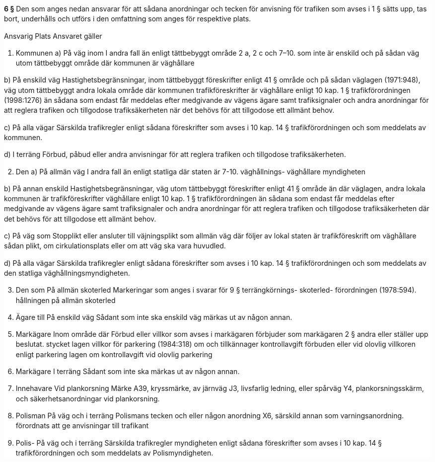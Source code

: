 **6 §** Den som anges nedan ansvarar för att sådana anordningar och tecken för anvisning för trafiken som avses i 1 § sätts upp, tas bort, underhålls och utförs i den omfattning som anges för respektive plats.

Ansvarig        Plats                   Ansvaret gäller

1. Kommunen	a) På väg inom 		I andra fall än enligt tättbebyggt område 	2 a, 2 c och 7–10. som inte är enskild och på sådan väg utom tättbebyggt område där kommunen är väghållare

b) På enskild väg 	Hastighetsbegränsningar, inom tättbebyggt 	föreskrifter enligt 41 § område och på sådan 	väglagen (1971:948), väg utom tättbebyggt	andra lokala område där kommunen 	trafikföreskrifter är väghållare		enligt 10 kap. 1 § trafikförordningen (1998:1276) än sådana som endast får meddelas efter medgivande av vägens ägare samt trafiksignaler och andra anordningar för att reglera trafiken och tillgodose trafiksäkerheten när det behövs för att tillgodose ett allmänt behov.

c) På alla vägar        Särskilda trafikregler enligt sådana föreskrifter som avses i 10 kap. 14 § trafikförordningen och som meddelats av kommunen.

d) I terräng            Förbud, påbud eller andra anvisningar för att reglera trafiken och tillgodose trafiksäkerheten.

2. Den          a) På allmän väg        I andra fall än enligt statliga        där staten är           7-10. väghållnings-   väghållare myndigheten

b) På annan enskild     Hastighetsbegränsningar, väg utom tättbebyggt    föreskrifter enligt 41 § område än där           väglagen, andra lokala kommunen är             trafikföreskrifter väghållare              enligt 10 kap. 1 § trafikförordningen än sådana som endast får meddelas efter medgivande av vägens ägare samt trafiksignaler och andra anordningar för att reglera trafiken och tillgodose trafiksäkerheten där det behövs för att tillgodose ett allmänt behov.

c) På väg som 		Stopplikt eller ansluter till		väjningsplikt som allmän väg där 		följer av lokal staten är 		trafikföreskrift om väghållare		sådan plikt, om cirkulationsplats eller om att väg ska vara huvudled.

d) På alla vägar        Särskilda trafikregler enligt sådana föreskrifter som avses i 10 kap. 14 § trafikförordningen och som meddelats av den statliga väghållningsmyndigheten.

3. Den som      På allmän skoterled     Markeringar som anges i svarar för                              9 § terrängkörnings- skoterled-                              förordningen (1978:594). hållningen på allmän skoterled

4. Ägare till 	På enskild väg		Sådant som inte ska enskild väg				märkas ut av någon annan.

5. Markägare    Inom område där         Förbud eller villkor som avses i     markägaren förbjuder    som markägaren 2 § andra       eller ställer upp       beslutat. stycket lagen   villkor för parkering (1984:318) om   och tillkännager kontrollavgift  förbuden eller vid olovlig     villkoren enligt parkering       lagen om kontrollavgift vid olovlig parkering

6. Markägare	I terräng		Sådant som inte ska märkas ut av någon annan.

7. Innehavare 	Vid plankorsning	Märke A39, kryssmärke, av järnväg 				J3, livsfarlig ledning, eller spårväg				Y4, plankorsningsskärm, och säkerhetsanordningar vid plankorsning.

8. Polisman 	På väg och i terräng	Polismans tecken och eller någon 				anordning X6, särskild annan som 				varningsanordning. förordnats att ge anvisningar till trafikant

9. Polis-       På väg och i terräng    Särskilda trafikregler myndigheten                             enligt sådana föreskrifter som avses i 10 kap. 14 § trafikförordningen och som meddelats av Polismyndigheten.
